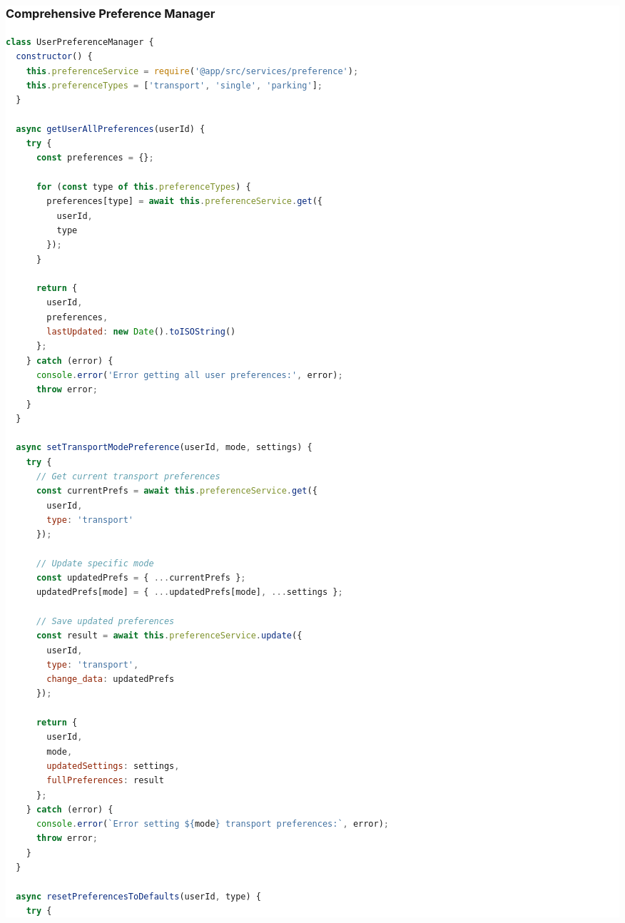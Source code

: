 ### Comprehensive Preference Manager
```javascript
class UserPreferenceManager {
  constructor() {
    this.preferenceService = require('@app/src/services/preference');
    this.preferenceTypes = ['transport', 'single', 'parking'];
  }

  async getUserAllPreferences(userId) {
    try {
      const preferences = {};
      
      for (const type of this.preferenceTypes) {
        preferences[type] = await this.preferenceService.get({
          userId,
          type
        });
      }
      
      return {
        userId,
        preferences,
        lastUpdated: new Date().toISOString()
      };
    } catch (error) {
      console.error('Error getting all user preferences:', error);
      throw error;
    }
  }

  async setTransportModePreference(userId, mode, settings) {
    try {
      // Get current transport preferences
      const currentPrefs = await this.preferenceService.get({
        userId,
        type: 'transport'
      });
      
      // Update specific mode
      const updatedPrefs = { ...currentPrefs };
      updatedPrefs[mode] = { ...updatedPrefs[mode], ...settings };
      
      // Save updated preferences
      const result = await this.preferenceService.update({
        userId,
        type: 'transport',
        change_data: updatedPrefs
      });
      
      return {
        userId,
        mode,
        updatedSettings: settings,
        fullPreferences: result
      };
    } catch (error) {
      console.error(`Error setting ${mode} transport preferences:`, error);
      throw error;
    }
  }

  async resetPreferencesToDefaults(userId, type) {
    try {
```